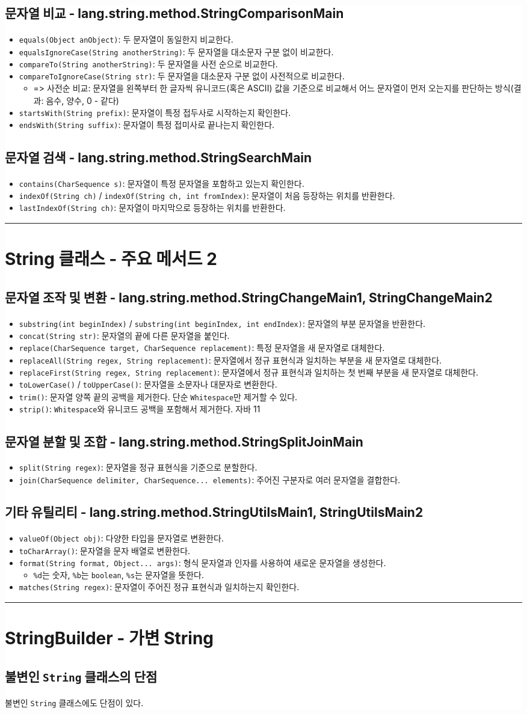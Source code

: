 ## 문자열 비교 - lang.string.method.StringComparisonMain
- `equals(Object anObject)`: 두 문자열이 동일한지 비교한다.
- `equalsIgnoreCase(String anotherString)`: 두 문자열을 대소문자 구분 없이 비교한다.
- `compareTo(String anotherString)`: 두 문자열을 사전 순으로 비교한다.
- `compareToIgnoreCase(String str)`: 두 문자열을 대소문자 구분 없이 사전적으로 비교한다.
  - => 사전순 비교: 문자열을 왼쪽부터 한 글자씩 유니코드(혹은 ASCII) 값을 기준으로 비교해서 어느 문자열이 먼저 오는지를 판단하는 방식(결과: 음수, 양수, 0 - 같다)
- `startsWith(String prefix)`: 문자열이 특정 접두사로 시작하는지 확인한다.
- `endsWith(String suffix)`: 문자열이 특정 접미사로 끝나는지 확인한다.

## 문자열 검색 - lang.string.method.StringSearchMain
- `contains(CharSequence s)`: 문자열이 특정 문자열을 포함하고 있는지 확인한다.
- `indexOf(String ch)` / `indexOf(String ch, int fromIndex)`: 문자열이 처음 등장하는 위치를 반환한다.
- `lastIndexOf(String ch)`: 문자열이 마지막으로 등장하는 위치를 반환한다.

---

# String 클래스 - 주요 메서드 2
## 문자열 조작 및 변환 - lang.string.method.StringChangeMain1, StringChangeMain2
- `substring(int beginIndex)` / `substring(int beginIndex, int endIndex)`: 문자열의 부분 문자열을 반환한다.
- `concat(String str)`: 문자열의 끝에 다른 문자열을 붙인다.
- `replace(CharSequence target, CharSequence replacement)`: 특정 문자열을 새 문자열로 대체한다.
- `replaceAll(String regex, String replacement)`: 문자열에서 정규 표현식과 일치하는 부분을 새 문자열로 대체한다.
- `replaceFirst(String regex, String replacement)`: 문자열에서 정규 표현식과 일치하는 첫 번째 부분을 새 문자열로 대체한다.
- `toLowerCase()` / `toUpperCase()`: 문자열을 소문자나 대문자로 변환한다.
- `trim()`: 문자열 양쪽 끝의 공백을 제거한다. 단순 `Whitespace`만 제거할 수 있다.
- `strip()`: `Whitespace`와 유니코드 공백을 포함해서 제거한다. 자바 11

## 문자열 분할 및 조합 - lang.string.method.StringSplitJoinMain
- `split(String regex)`: 문자열을 정규 표현식을 기준으로 분할한다.
- `join(CharSequence delimiter, CharSequence... elements)`: 주어진 구분자로 여러 문자열을 결합한다.

## 기타 유틸리티 - lang.string.method.StringUtilsMain1, StringUtilsMain2
- `valueOf(Object obj)`: 다양한 타입을 문자열로 변환한다.
- `toCharArray()`: 문자열을 문자 배열로 변환한다.
- `format(String format, Object... args)`: 형식 문자열과 인자를 사용하여 새로운 문자열을 생성한다.
  - `%d`는 숫자, `%b`는 `boolean`, `%s`는 문자열을 뜻한다.
- `matches(String regex)`: 문자열이 주어진 정규 표현식과 일치하는지 확인한다.

---

# StringBuilder - 가변 String
## 불변인 `String` 클래스의 단점
불변인 `String` 클래스에도 단점이 있다.
